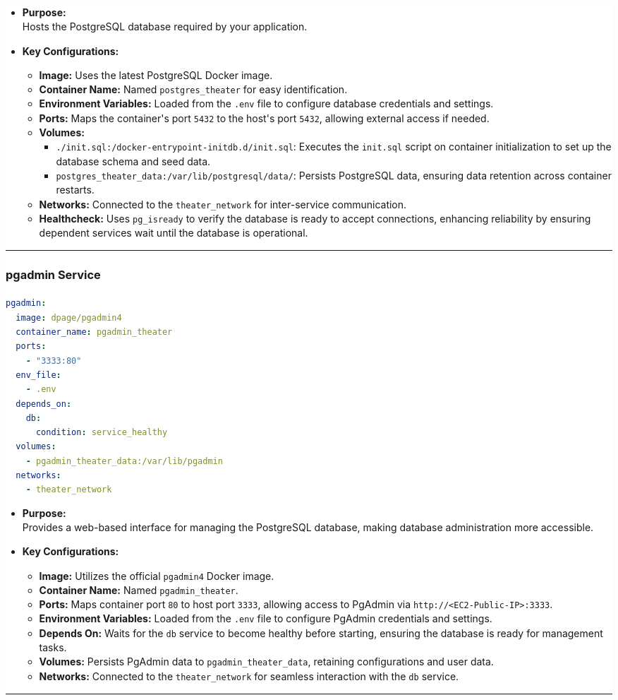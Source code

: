 - **Purpose:**  
  Hosts the PostgreSQL database required by your application.

- **Key Configurations:**
  - **Image:** Uses the latest PostgreSQL Docker image.
  - **Container Name:** Named `postgres_theater` for easy identification.
  - **Environment Variables:** Loaded from the `.env` file to configure database credentials and settings.
  - **Ports:** Maps the container's port `5432` to the host's port `5432`, allowing external access if needed.
  - **Volumes:**
    - `./init.sql:/docker-entrypoint-initdb.d/init.sql`: Executes the `init.sql` script on container initialization to set up the database schema and seed data.
    - `postgres_theater_data:/var/lib/postgresql/data/`: Persists PostgreSQL data, ensuring data retention across container restarts.
  - **Networks:** Connected to the `theater_network` for inter-service communication.
  - **Healthcheck:** Uses `pg_isready` to verify the database is ready to accept connections, enhancing reliability by ensuring dependent services wait until the database is operational.

---

### pgadmin Service

```yaml
pgadmin:
  image: dpage/pgadmin4
  container_name: pgadmin_theater
  ports:
    - "3333:80"
  env_file:
    - .env
  depends_on:
    db:
      condition: service_healthy
  volumes:
    - pgadmin_theater_data:/var/lib/pgadmin
  networks:
    - theater_network
```

- **Purpose:**  
  Provides a web-based interface for managing the PostgreSQL database, making database administration more accessible.

- **Key Configurations:**
  - **Image:** Utilizes the official `pgadmin4` Docker image.
  - **Container Name:** Named `pgadmin_theater`.
  - **Ports:** Maps container port `80` to host port `3333`, allowing access to PgAdmin via `http://<EC2-Public-IP>:3333`.
  - **Environment Variables:** Loaded from the `.env` file to configure PgAdmin credentials and settings.
  - **Depends On:** Waits for the `db` service to become healthy before starting, ensuring the database is ready for management tasks.
  - **Volumes:** Persists PgAdmin data to `pgadmin_theater_data`, retaining configurations and user data.
  - **Networks:** Connected to the `theater_network` for seamless interaction with the `db` service.

---
